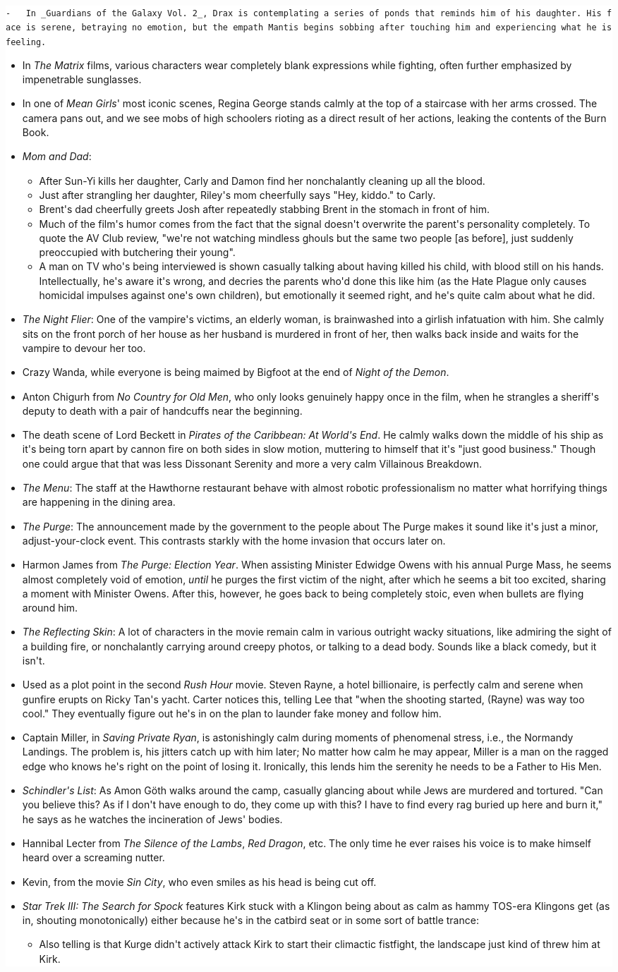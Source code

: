     -   In _Guardians of the Galaxy Vol. 2_, Drax is contemplating a series of ponds that reminds him of his daughter. His face is serene, betraying no emotion, but the empath Mantis begins sobbing after touching him and experiencing what he is feeling.
-   In _The Matrix_ films, various characters wear completely blank expressions while fighting, often further emphasized by impenetrable sunglasses.
-   In one of _Mean Girls_' most iconic scenes, Regina George stands calmly at the top of a staircase with her arms crossed. The camera pans out, and we see mobs of high schoolers rioting as a direct result of her actions, leaking the contents of the Burn Book.

-   _Mom and Dad_:
    -   After Sun-Yi kills her daughter, Carly and Damon find her nonchalantly cleaning up all the blood.
    -   Just after strangling her daughter, Riley's mom cheerfully says "Hey, kiddo." to Carly.
    -   Brent's dad cheerfully greets Josh after repeatedly stabbing Brent in the stomach in front of him.
    -   Much of the film's humor comes from the fact that the signal doesn't overwrite the parent's personality completely. To quote the AV Club review, "we're not watching mindless ghouls but the same two people \[as before\], just suddenly preoccupied with butchering their young".
    -   A man on TV who's being interviewed is shown casually talking about having killed his child, with blood still on his hands. Intellectually, he's aware it's wrong, and decries the parents who'd done this like him (as the Hate Plague only causes homicidal impulses against one's own children), but emotionally it seemed right, and he's quite calm about what he did.
-   _The Night Flier_: One of the vampire's victims, an elderly woman, is brainwashed into a girlish infatuation with him. She calmly sits on the front porch of her house as her husband is murdered in front of her, then walks back inside and waits for the vampire to devour her too.
-   Crazy Wanda, while everyone is being maimed by Bigfoot at the end of _Night of the Demon_.
-   Anton Chigurh from _No Country for Old Men_, who only looks genuinely happy once in the film, when he strangles a sheriff's deputy to death with a pair of handcuffs near the beginning.
-   The death scene of Lord Beckett in _Pirates of the Caribbean: At World's End_. He calmly walks down the middle of his ship as it's being torn apart by cannon fire on both sides in slow motion, muttering to himself that it's "just good business." Though one could argue that that was less Dissonant Serenity and more a very calm Villainous Breakdown.
-   _The Menu_: The staff at the Hawthorne restaurant behave with almost robotic professionalism no matter what horrifying things are happening in the dining area.
-   _The Purge_: The announcement made by the government to the people about The Purge makes it sound like it's just a minor, adjust-your-clock event. This contrasts starkly with the home invasion that occurs later on.
-   Harmon James from _The Purge: Election Year_. When assisting Minister Edwidge Owens with his annual Purge Mass, he seems almost completely void of emotion, _until_ he purges the first victim of the night, after which he seems a bit too excited, sharing a moment with Minister Owens. After this, however, he goes back to being completely stoic, even when bullets are flying around him.
-   _The Reflecting Skin_: A lot of characters in the movie remain calm in various outright wacky situations, like admiring the sight of a building fire, or nonchalantly carrying around creepy photos, or talking to a dead body. Sounds like a black comedy, but it isn't.
-   Used as a plot point in the second _Rush Hour_ movie. Steven Rayne, a hotel billionaire, is perfectly calm and serene when gunfire erupts on Ricky Tan's yacht. Carter notices this, telling Lee that "when the shooting started, (Rayne) was way too cool." They eventually figure out he's in on the plan to launder fake money and follow him.
-   Captain Miller, in _Saving Private Ryan_, is astonishingly calm during moments of phenomenal stress, i.e., the Normandy Landings. The problem is, his jitters catch up with him later; No matter how calm he may appear, Miller is a man on the ragged edge who knows he's right on the point of losing it. Ironically, this lends him the serenity he needs to be a Father to His Men.
-   _Schindler's List_: As Amon Göth walks around the camp, casually glancing about while Jews are murdered and tortured. "Can you believe this? As if I don't have enough to do, they come up with this? I have to find every rag buried up here and burn it," he says as he watches the incineration of Jews' bodies.
-   Hannibal Lecter from _The Silence of the Lambs_, _Red Dragon_, etc. The only time he ever raises his voice is to make himself heard over a screaming nutter.
-   Kevin, from the movie _Sin City_, who even smiles as his head is being cut off.
-   _Star Trek III: The Search for Spock_ features Kirk stuck with a Klingon being about as calm as hammy TOS-era Klingons get (as in, shouting monotonically) either because he's in the catbird seat or in some sort of battle trance:
    -   Also telling is that Kurge didn't actively attack Kirk to start their climactic fistfight, the landscape just kind of threw him at Kirk.